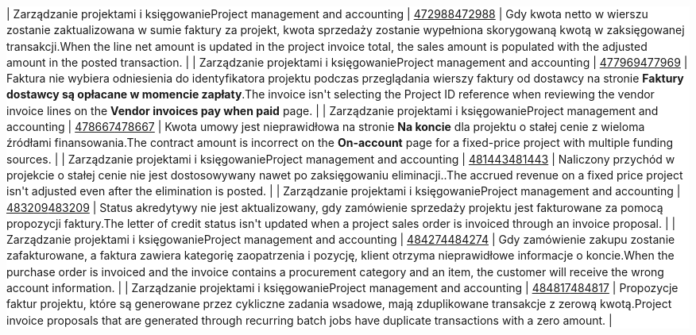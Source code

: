 | <span data-ttu-id="1b0bb-129">Zarządzanie projektami i księgowanie</span><span class="sxs-lookup"><span data-stu-id="1b0bb-129">Project management and accounting</span></span> | [<span data-ttu-id="1b0bb-130">472988</span><span class="sxs-lookup"><span data-stu-id="1b0bb-130">472988</span></span>](https://fix.lcs.dynamics.com/Issue/Details/?bugId=472988) | <span data-ttu-id="1b0bb-131">Gdy kwota netto w wierszu zostanie zaktualizowana w sumie faktury za projekt, kwota sprzedaży zostanie wypełniona skorygowaną kwotą w zaksięgowanej transakcji.</span><span class="sxs-lookup"><span data-stu-id="1b0bb-131">When the line net amount is updated in the project invoice total, the sales amount is populated with the adjusted amount in the posted transaction.</span></span>                                                                               |
| <span data-ttu-id="1b0bb-132">Zarządzanie projektami i księgowanie</span><span class="sxs-lookup"><span data-stu-id="1b0bb-132">Project management and accounting</span></span> | [<span data-ttu-id="1b0bb-133">477969</span><span class="sxs-lookup"><span data-stu-id="1b0bb-133">477969</span></span>](https://fix.lcs.dynamics.com/Issue/Details/?bugId=477969) | <span data-ttu-id="1b0bb-134">Faktura nie wybiera odniesienia do identyfikatora projektu podczas przeglądania wierszy faktury od dostawcy na stronie **Faktury dostawcy są opłacane w momencie zapłaty**.</span><span class="sxs-lookup"><span data-stu-id="1b0bb-134">The invoice isn't selecting the Project ID reference when reviewing the vendor invoice lines on the **Vendor invoices pay when paid** page.</span></span>                                                                                                   |
| <span data-ttu-id="1b0bb-135">Zarządzanie projektami i księgowanie</span><span class="sxs-lookup"><span data-stu-id="1b0bb-135">Project management and accounting</span></span> | [<span data-ttu-id="1b0bb-136">478667</span><span class="sxs-lookup"><span data-stu-id="1b0bb-136">478667</span></span>](https://fix.lcs.dynamics.com/Issue/Details/?bugId=478667) | <span data-ttu-id="1b0bb-137">Kwota umowy jest nieprawidłowa na stronie **Na koncie** dla projektu o stałej cenie z wieloma źródłami finansowania.</span><span class="sxs-lookup"><span data-stu-id="1b0bb-137">The contract amount is incorrect on the **On-account** page for a fixed-price project with multiple funding sources.</span></span>                                                                                                  |
| <span data-ttu-id="1b0bb-138">Zarządzanie projektami i księgowanie</span><span class="sxs-lookup"><span data-stu-id="1b0bb-138">Project management and accounting</span></span> | [<span data-ttu-id="1b0bb-139">481443</span><span class="sxs-lookup"><span data-stu-id="1b0bb-139">481443</span></span>](https://fix.lcs.dynamics.com/Issue/Details/?bugId=481443) | <span data-ttu-id="1b0bb-140">Naliczony przychód w projekcie o stałej cenie nie jest dostosowywany nawet po zaksięgowaniu eliminacji..</span><span class="sxs-lookup"><span data-stu-id="1b0bb-140">The accrued revenue on a fixed price project isn't adjusted even after the elimination is posted.</span></span>                                                                                                                                |
| <span data-ttu-id="1b0bb-141">Zarządzanie projektami i księgowanie</span><span class="sxs-lookup"><span data-stu-id="1b0bb-141">Project management and accounting</span></span> | [<span data-ttu-id="1b0bb-142">483209</span><span class="sxs-lookup"><span data-stu-id="1b0bb-142">483209</span></span>](https://fix.lcs.dynamics.com/Issue/Details/?bugId=483209) | <span data-ttu-id="1b0bb-143">Status akredytywy nie jest aktualizowany, gdy zamówienie sprzedaży projektu jest fakturowane za pomocą propozycji faktury.</span><span class="sxs-lookup"><span data-stu-id="1b0bb-143">The letter of credit status isn't updated when a project sales order is invoiced through an invoice proposal.</span></span>                                                                                                  |
| <span data-ttu-id="1b0bb-144">Zarządzanie projektami i księgowanie</span><span class="sxs-lookup"><span data-stu-id="1b0bb-144">Project management and accounting</span></span> | [<span data-ttu-id="1b0bb-145">484274</span><span class="sxs-lookup"><span data-stu-id="1b0bb-145">484274</span></span>](https://fix.lcs.dynamics.com/Issue/Details/?bugId=484274) | <span data-ttu-id="1b0bb-146">Gdy zamówienie zakupu zostanie zafakturowane, a faktura zawiera kategorię zaopatrzenia i pozycję, klient otrzyma nieprawidłowe informacje o koncie.</span><span class="sxs-lookup"><span data-stu-id="1b0bb-146">When the purchase order is invoiced and the invoice contains a procurement category and an item, the customer will receive the wrong account information.</span></span>                                                                                              |
| <span data-ttu-id="1b0bb-147">Zarządzanie projektami i księgowanie</span><span class="sxs-lookup"><span data-stu-id="1b0bb-147">Project management and accounting</span></span> | [<span data-ttu-id="1b0bb-148">484817</span><span class="sxs-lookup"><span data-stu-id="1b0bb-148">484817</span></span>](https://fix.lcs.dynamics.com/Issue/Details/?bugId=484817) | <span data-ttu-id="1b0bb-149">Propozycje faktur projektu, które są generowane przez cykliczne zadania wsadowe, mają zduplikowane transakcje z zerową kwotą.</span><span class="sxs-lookup"><span data-stu-id="1b0bb-149">Project invoice proposals that are generated through recurring batch jobs have duplicate transactions with a zero amount.</span></span>                                                                                                  |